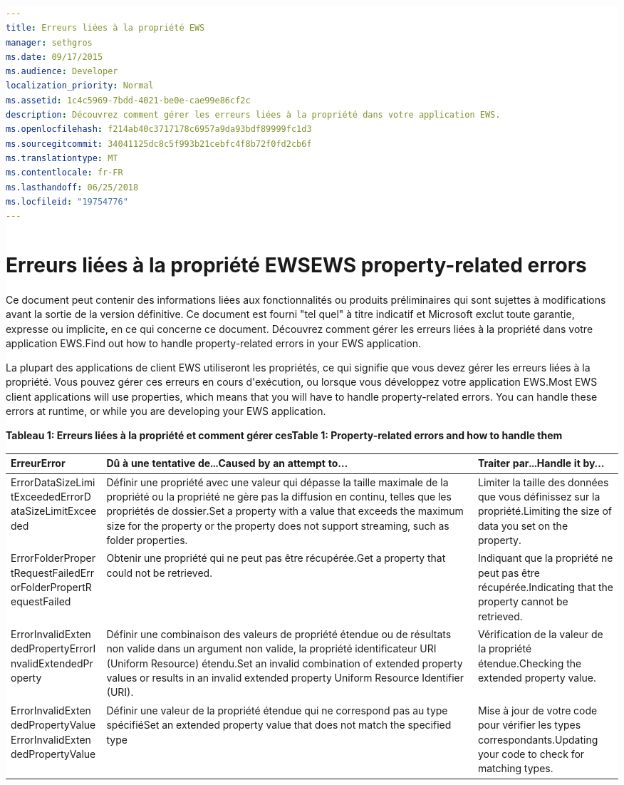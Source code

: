 ```yaml
---
title: Erreurs liées à la propriété EWS
manager: sethgros
ms.date: 09/17/2015
ms.audience: Developer
localization_priority: Normal
ms.assetid: 1c4c5969-7bdd-4021-be0e-cae99e86cf2c
description: Découvrez comment gérer les erreurs liées à la propriété dans votre application EWS.
ms.openlocfilehash: f214ab40c3717178c6957a9da93bdf89999fc1d3
ms.sourcegitcommit: 34041125dc8c5f993b21cebfc4f8b72f0fd2cb6f
ms.translationtype: MT
ms.contentlocale: fr-FR
ms.lasthandoff: 06/25/2018
ms.locfileid: "19754776"
---
```

# <a name="ews-property-related-errors"></a><span data-ttu-id="f1f09-103">Erreurs liées à la propriété EWS</span><span class="sxs-lookup"><span data-stu-id="f1f09-103">EWS property-related errors</span></span>

<span data-ttu-id="f1f09-104">Ce document peut contenir des informations liées aux fonctionnalités ou produits préliminaires qui sont sujettes à modifications avant la sortie de la version définitive. Ce document est fourni "tel quel" à titre indicatif et Microsoft exclut toute garantie, expresse ou implicite, en ce qui concerne ce document. Découvrez comment gérer les erreurs liées à la propriété dans votre application EWS.</span><span class="sxs-lookup"><span data-stu-id="f1f09-104">Find out how to handle property-related errors in your EWS application.</span></span>
  
<span data-ttu-id="f1f09-p101">La plupart des applications de client EWS utiliseront les propriétés, ce qui signifie que vous devez gérer les erreurs liées à la propriété. Vous pouvez gérer ces erreurs en cours d'exécution, ou lorsque vous développez votre application EWS.</span><span class="sxs-lookup"><span data-stu-id="f1f09-p101">Most EWS client applications will use properties, which means that you will have to handle property-related errors. You can handle these errors at runtime, or while you are developing your EWS application.</span></span>
  
<span data-ttu-id="f1f09-107">**Tableau 1: Erreurs liées à la propriété et comment gérer ces**</span><span class="sxs-lookup"><span data-stu-id="f1f09-107">**Table 1: Property-related errors and how to handle them**</span></span>

|<span data-ttu-id="f1f09-108">**Erreur**</span><span class="sxs-lookup"><span data-stu-id="f1f09-108">**Error**</span></span>|<span data-ttu-id="f1f09-109">**Dû à une tentative de...**</span><span class="sxs-lookup"><span data-stu-id="f1f09-109">**Caused by an attempt to…**</span></span>|<span data-ttu-id="f1f09-110">**Traiter par...**</span><span class="sxs-lookup"><span data-stu-id="f1f09-110">**Handle it by…**</span></span>|
|:-----|:-----|:-----|
|<span data-ttu-id="f1f09-111">ErrorDataSizeLimitExceeded</span><span class="sxs-lookup"><span data-stu-id="f1f09-111">ErrorDataSizeLimitExceeded</span></span>  <br/> |<span data-ttu-id="f1f09-112">Définir une propriété avec une valeur qui dépasse la taille maximale de la propriété ou la propriété ne gère pas la diffusion en continu, telles que les propriétés de dossier.</span><span class="sxs-lookup"><span data-stu-id="f1f09-112">Set a property with a value that exceeds the maximum size for the property or the property does not support streaming, such as folder properties.</span></span>  <br/> |<span data-ttu-id="f1f09-113">Limiter la taille des données que vous définissez sur la propriété.</span><span class="sxs-lookup"><span data-stu-id="f1f09-113">Limiting the size of data you set on the property.</span></span>  <br/> |
|<span data-ttu-id="f1f09-114">ErrorFolderPropertRequestFailed</span><span class="sxs-lookup"><span data-stu-id="f1f09-114">ErrorFolderPropertRequestFailed</span></span>  <br/> |<span data-ttu-id="f1f09-115">Obtenir une propriété qui ne peut pas être récupérée.</span><span class="sxs-lookup"><span data-stu-id="f1f09-115">Get a property that could not be retrieved.</span></span>  <br/> |<span data-ttu-id="f1f09-116">Indiquant que la propriété ne peut pas être récupérée.</span><span class="sxs-lookup"><span data-stu-id="f1f09-116">Indicating that the property cannot be retrieved.</span></span>  <br/> |
|<span data-ttu-id="f1f09-117">ErrorInvalidExtendedProperty</span><span class="sxs-lookup"><span data-stu-id="f1f09-117">ErrorInvalidExtendedProperty</span></span>  <br/> |<span data-ttu-id="f1f09-118">Définir une combinaison des valeurs de propriété étendue ou de résultats non valide dans un argument non valide, la propriété identificateur URI (Uniform Resource) étendu.</span><span class="sxs-lookup"><span data-stu-id="f1f09-118">Set an invalid combination of extended property values or results in an invalid extended property Uniform Resource Identifier (URI).</span></span>  <br/> |<span data-ttu-id="f1f09-119">Vérification de la valeur de la propriété étendue.</span><span class="sxs-lookup"><span data-stu-id="f1f09-119">Checking the extended property value.</span></span>  <br/> |
|<span data-ttu-id="f1f09-120">ErrorInvalidExtendedPropertyValue</span><span class="sxs-lookup"><span data-stu-id="f1f09-120">ErrorInvalidExtendedPropertyValue</span></span>  <br/> |<span data-ttu-id="f1f09-121">Définir une valeur de la propriété étendue qui ne correspond pas au type spécifié</span><span class="sxs-lookup"><span data-stu-id="f1f09-121">Set an extended property value that does not match the specified type</span></span>  <br/> |<span data-ttu-id="f1f09-122">Mise à jour de votre code pour vérifier les types correspondants.</span><span class="sxs-lookup"><span data-stu-id="f1f09-122">Updating your code to check for matching types.</span></span>  <br/> |